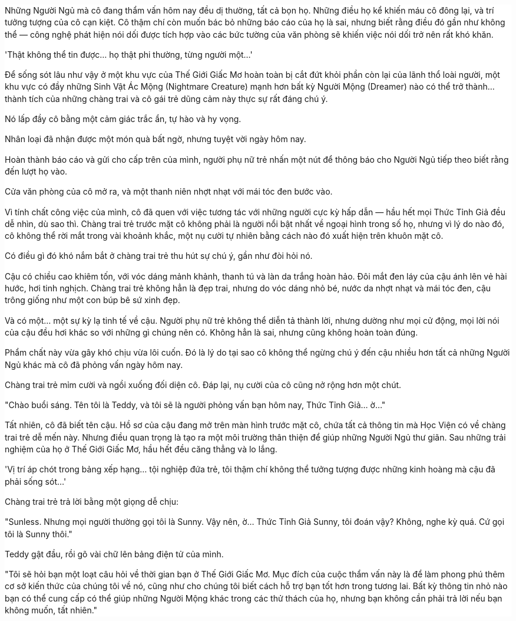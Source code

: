 Những Người Ngủ mà cô đang thẩm vấn hôm nay đều dị thường, tất cả bọn họ. Những điều họ kể khiến máu cô đông lại, và trí tưởng tượng của cô cạn kiệt. Cô thậm chí còn muốn bác bỏ những báo cáo của họ là sai, nhưng biết rằng điều đó gần như không thể — công nghệ phát hiện nói dối được tích hợp vào các bức tường của văn phòng sẽ khiến việc nói dối trở nên rất khó khăn.

'Thật không thể tin được… họ thật phi thường, từng người một…'

Để sống sót lâu như vậy ở một khu vực của Thế Giới Giấc Mơ hoàn toàn bị cắt đứt khỏi phần còn lại của lãnh thổ loài người, một khu vực có đầy những Sinh Vật Ác Mộng (Nightmare Creature) mạnh hơn bất kỳ Người Mộng (Dreamer) nào có thể trở thành… thành tích của những chàng trai và cô gái trẻ dũng cảm này thực sự rất đáng chú ý.

Nó lấp đầy cô bằng một cảm giác trắc ẩn, tự hào và hy vọng.

Nhân loại đã nhận được một món quà bất ngờ, nhưng tuyệt vời ngày hôm nay.

Hoàn thành báo cáo và gửi cho cấp trên của mình, người phụ nữ trẻ nhấn một nút để thông báo cho Người Ngủ tiếp theo biết rằng đến lượt họ vào.

Cửa văn phòng của cô mở ra, và một thanh niên nhợt nhạt với mái tóc đen bước vào.

Vì tính chất công việc của mình, cô đã quen với việc tương tác với những người cực kỳ hấp dẫn — hầu hết mọi Thức Tỉnh Giả đều dễ nhìn, dù sao thì. Chàng trai trẻ trước mặt cô không phải là người nổi bật nhất về ngoại hình trong số họ, nhưng vì lý do nào đó, cô không thể rời mắt trong vài khoảnh khắc, một nụ cười tự nhiên bằng cách nào đó xuất hiện trên khuôn mặt cô.

Có điều gì đó khó nắm bắt ở chàng trai trẻ thu hút sự chú ý, gần như đòi hỏi nó.

Cậu có chiều cao khiêm tốn, với vóc dáng mảnh khảnh, thanh tú và làn da trắng hoàn hảo. Đôi mắt đen láy của cậu ánh lên vẻ hài hước, hơi tinh nghịch. Chàng trai trẻ không hẳn là đẹp trai, nhưng do vóc dáng nhỏ bé, nước da nhợt nhạt và mái tóc đen, cậu trông giống như một con búp bê sứ xinh đẹp.

Và có một… một sự kỳ lạ tinh tế về cậu. Người phụ nữ trẻ không thể diễn tả thành lời, nhưng dường như mọi cử động, mọi lời nói của cậu đều hơi khác so với những gì chúng nên có. Không hẳn là sai, nhưng cũng không hoàn toàn đúng.

Phẩm chất này vừa gây khó chịu vừa lôi cuốn. Đó là lý do tại sao cô không thể ngừng chú ý đến cậu nhiều hơn tất cả những Người Ngủ khác mà cô đã phỏng vấn ngày hôm nay.

Chàng trai trẻ mỉm cười và ngồi xuống đối diện cô. Đáp lại, nụ cười của cô cũng nở rộng hơn một chút.

"Chào buổi sáng. Tên tôi là Teddy, và tôi sẽ là người phỏng vấn bạn hôm nay, Thức Tỉnh Giả… ờ…"

Tất nhiên, cô đã biết tên cậu. Hồ sơ của cậu đang mở trên màn hình trước mặt cô, chứa tất cả thông tin mà Học Viện có về chàng trai trẻ dễ mến này. Nhưng điều quan trọng là tạo ra một môi trường thân thiện để giúp những Người Ngủ thư giãn. Sau những trải nghiệm của họ ở Thế Giới Giấc Mơ, hầu hết đều căng thẳng và lo lắng.

'Vị trí áp chót trong bảng xếp hạng… tội nghiệp đứa trẻ, tôi thậm chí không thể tưởng tượng được những kinh hoàng mà cậu đã phải sống sót…'

Chàng trai trẻ trả lời bằng một giọng dễ chịu:

"Sunless. Nhưng mọi người thường gọi tôi là Sunny. Vậy nên, ờ… Thức Tỉnh Giả Sunny, tôi đoán vậy? Không, nghe kỳ quá. Cứ gọi tôi là Sunny thôi."

Teddy gật đầu, rồi gõ vài chữ lên bảng điện tử của mình.

"Tôi sẽ hỏi bạn một loạt câu hỏi về thời gian bạn ở Thế Giới Giấc Mơ. Mục đích của cuộc thẩm vấn này là để làm phong phú thêm cơ sở kiến thức của chúng tôi về nó, cũng như cho chúng tôi biết cách hỗ trợ bạn tốt hơn trong tương lai. Bất kỳ thông tin nhỏ nào bạn có thể cung cấp có thể giúp những Người Mộng khác trong các thử thách của họ, nhưng bạn không cần phải trả lời nếu bạn không muốn, tất nhiên."
